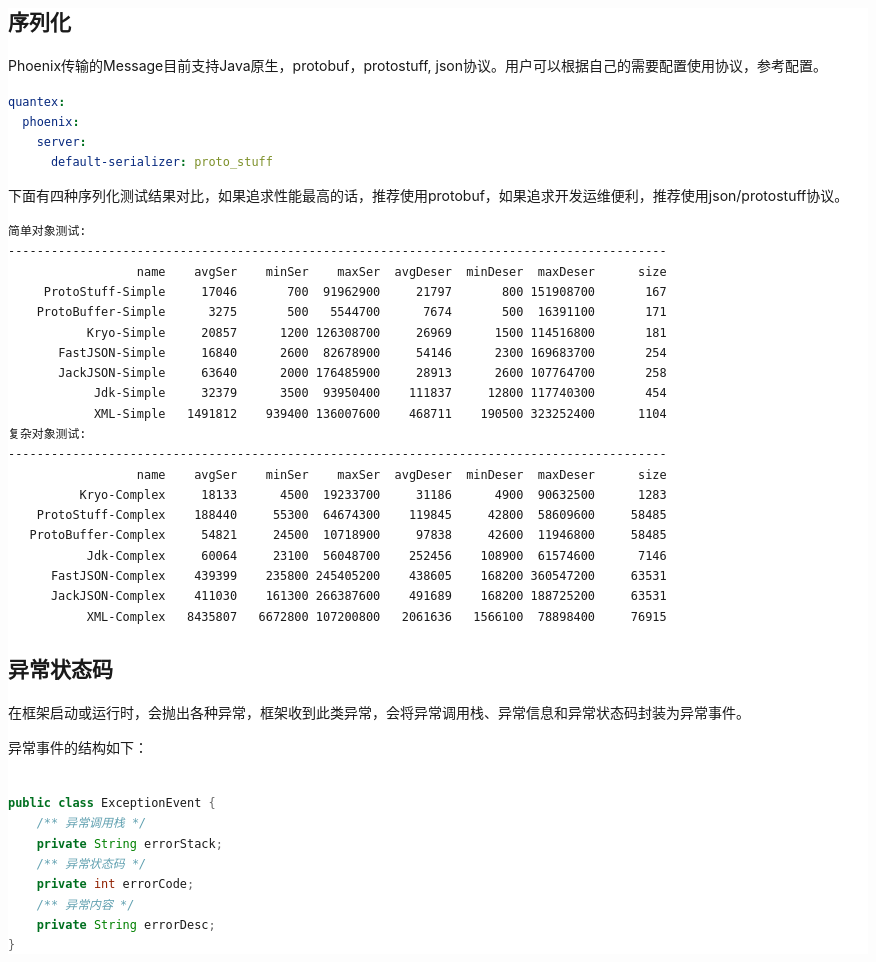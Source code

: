 ## 序列化

Phoenix传输的Message目前支持Java原生，protobuf，protostuff, json协议。用户可以根据自己的需要配置使用协议，参考配置。

```yaml
quantex:
  phoenix:
    server:
      default-serializer: proto_stuff
```

下面有四种序列化测试结果对比，如果追求性能最高的话，推荐使用protobuf，如果追求开发运维便利，推荐使用json/protostuff协议。

```
简单对象测试:
--------------------------------------------------------------------------------------------
                  name    avgSer    minSer    maxSer  avgDeser  minDeser  maxDeser      size
     ProtoStuff-Simple     17046       700  91962900     21797       800 151908700       167
    ProtoBuffer-Simple      3275       500   5544700      7674       500  16391100       171
           Kryo-Simple     20857      1200 126308700     26969      1500 114516800       181
       FastJSON-Simple     16840      2600  82678900     54146      2300 169683700       254
       JackJSON-Simple     63640      2000 176485900     28913      2600 107764700       258
            Jdk-Simple     32379      3500  93950400    111837     12800 117740300       454
            XML-Simple   1491812    939400 136007600    468711    190500 323252400      1104
复杂对象测试: 
--------------------------------------------------------------------------------------------
                  name    avgSer    minSer    maxSer  avgDeser  minDeser  maxDeser      size
          Kryo-Complex     18133      4500  19233700     31186      4900  90632500      1283
    ProtoStuff-Complex    188440     55300  64674300    119845     42800  58609600     58485
   ProtoBuffer-Complex     54821     24500  10718900     97838     42600  11946800     58485
           Jdk-Complex     60064     23100  56048700    252456    108900  61574600      7146
      FastJSON-Complex    439399    235800 245405200    438605    168200 360547200     63531
      JackJSON-Complex    411030    161300 266387600    491689    168200 188725200     63531
           XML-Complex   8435807   6672800 107200800   2061636   1566100  78898400     76915

```

## 异常状态码

在框架启动或运行时，会抛出各种异常，框架收到此类异常，会将异常调用栈、异常信息和异常状态码封装为异常事件。

异常事件的结构如下：

```java

public class ExceptionEvent {
    /** 异常调用栈 */
    private String errorStack;
    /** 异常状态码 */    
    private int errorCode;
    /** 异常内容 */
    private String errorDesc;
}
```
